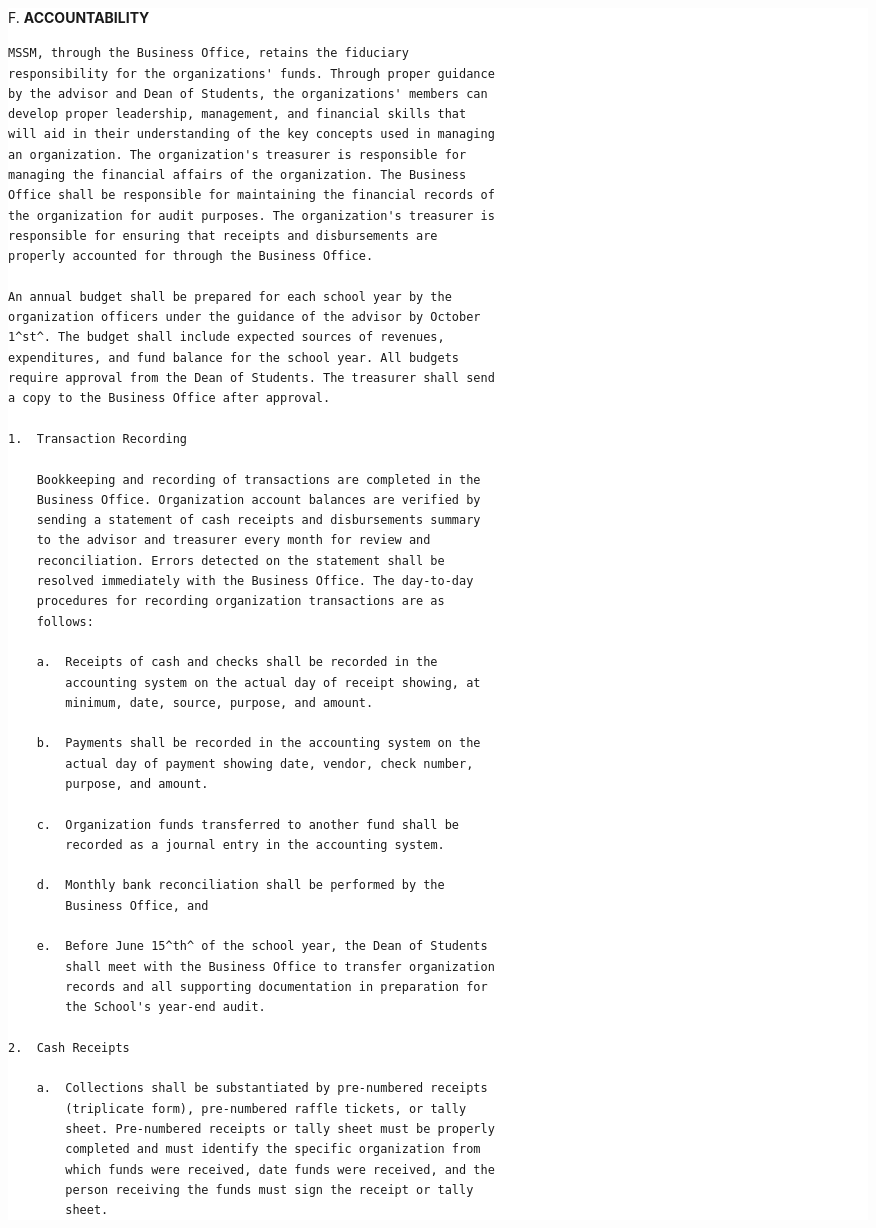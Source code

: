 F.  **ACCOUNTABILITY**

    MSSM, through the Business Office, retains the fiduciary
    responsibility for the organizations' funds. Through proper guidance
    by the advisor and Dean of Students, the organizations' members can
    develop proper leadership, management, and financial skills that
    will aid in their understanding of the key concepts used in managing
    an organization. The organization's treasurer is responsible for
    managing the financial affairs of the organization. The Business
    Office shall be responsible for maintaining the financial records of
    the organization for audit purposes. The organization's treasurer is
    responsible for ensuring that receipts and disbursements are
    properly accounted for through the Business Office.

    An annual budget shall be prepared for each school year by the
    organization officers under the guidance of the advisor by October
    1^st^. The budget shall include expected sources of revenues,
    expenditures, and fund balance for the school year. All budgets
    require approval from the Dean of Students. The treasurer shall send
    a copy to the Business Office after approval.

    1.  Transaction Recording

        Bookkeeping and recording of transactions are completed in the
        Business Office. Organization account balances are verified by
        sending a statement of cash receipts and disbursements summary
        to the advisor and treasurer every month for review and
        reconciliation. Errors detected on the statement shall be
        resolved immediately with the Business Office. The day-to-day
        procedures for recording organization transactions are as
        follows:

        a.  Receipts of cash and checks shall be recorded in the
            accounting system on the actual day of receipt showing, at
            minimum, date, source, purpose, and amount.

        b.  Payments shall be recorded in the accounting system on the
            actual day of payment showing date, vendor, check number,
            purpose, and amount.

        c.  Organization funds transferred to another fund shall be
            recorded as a journal entry in the accounting system.

        d.  Monthly bank reconciliation shall be performed by the
            Business Office, and

        e.  Before June 15^th^ of the school year, the Dean of Students
            shall meet with the Business Office to transfer organization
            records and all supporting documentation in preparation for
            the School's year-end audit.

    2.  Cash Receipts

        a.  Collections shall be substantiated by pre-numbered receipts
            (triplicate form), pre-numbered raffle tickets, or tally
            sheet. Pre-numbered receipts or tally sheet must be properly
            completed and must identify the specific organization from
            which funds were received, date funds were received, and the
            person receiving the funds must sign the receipt or tally
            sheet.
